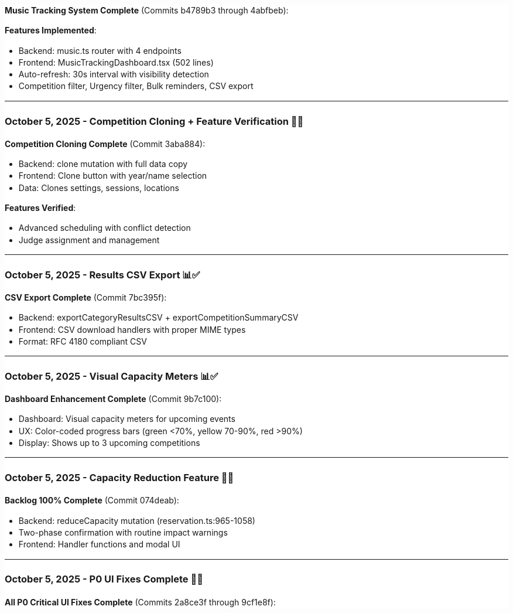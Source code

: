 **Music Tracking System Complete** (Commits b4789b3 through 4abfbeb):

**Features Implemented**:
- Backend: music.ts router with 4 endpoints
- Frontend: MusicTrackingDashboard.tsx (502 lines)
- Auto-refresh: 30s interval with visibility detection
- Competition filter, Urgency filter, Bulk reminders, CSV export

---

### October 5, 2025 - Competition Cloning + Feature Verification 🔄✅

**Competition Cloning Complete** (Commit 3aba884):
- Backend: clone mutation with full data copy
- Frontend: Clone button with year/name selection
- Data: Clones settings, sessions, locations

**Features Verified**:
- Advanced scheduling with conflict detection
- Judge assignment and management

---

### October 5, 2025 - Results CSV Export 📊✅

**CSV Export Complete** (Commit 7bc395f):
- Backend: exportCategoryResultsCSV + exportCompetitionSummaryCSV
- Frontend: CSV download handlers with proper MIME types
- Format: RFC 4180 compliant CSV

---

### October 5, 2025 - Visual Capacity Meters 📊✅

**Dashboard Enhancement Complete** (Commit 9b7c100):
- Dashboard: Visual capacity meters for upcoming events
- UX: Color-coded progress bars (green <70%, yellow 70-90%, red >90%)
- Display: Shows up to 3 upcoming competitions

---

### October 5, 2025 - Capacity Reduction Feature 🔽✅

**Backlog 100% Complete** (Commit 074deab):
- Backend: reduceCapacity mutation (reservation.ts:965-1058)
- Two-phase confirmation with routine impact warnings
- Frontend: Handler functions and modal UI

---

### October 5, 2025 - P0 UI Fixes Complete 🎨✅

**All P0 Critical UI Fixes Complete** (Commits 2a8ce3f through 9cf1e8f):
